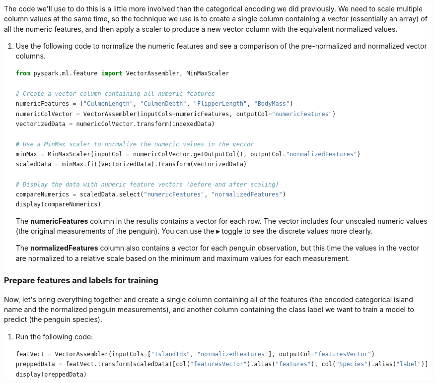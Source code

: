 The code we'll use to do this is a little more involved than the categorical encoding we did previously. We need to scale multiple column values at the same time, so the technique we use is to create a single column containing a *vector* (essentially an array) of all the numeric features, and then apply a scaler to produce a new vector column with the equivalent normalized values.

1. Use the following code to normalize the numeric features and see a comparison of the pre-normalized and normalized vector columns.

    ```python
   from pyspark.ml.feature import VectorAssembler, MinMaxScaler

   # Create a vector column containing all numeric features
   numericFeatures = ["CulmenLength", "CulmenDepth", "FlipperLength", "BodyMass"]
   numericColVector = VectorAssembler(inputCols=numericFeatures, outputCol="numericFeatures")
   vectorizedData = numericColVector.transform(indexedData)
   
   # Use a MinMax scaler to normalize the numeric values in the vector
   minMax = MinMaxScaler(inputCol = numericColVector.getOutputCol(), outputCol="normalizedFeatures")
   scaledData = minMax.fit(vectorizedData).transform(vectorizedData)
   
   # Display the data with numeric feature vectors (before and after scaling)
   compareNumerics = scaledData.select("numericFeatures", "normalizedFeatures")
   display(compareNumerics)
    ```

    The **numericFeatures** column in the results contains a vector for each row. The vector includes four unscaled numeric values (the original measurements of the penguin). You can use the **&#9656;** toggle to see the discrete values more clearly.
    
    The **normalizedFeatures** column also contains a vector for each penguin observation, but this time the values in the vector are normalized to a relative scale based on the minimum and maximum values for each measurement.

### Prepare features and labels for training

Now, let's bring everything together and create a single column containing all of the features (the encoded categorical island name and the normalized penguin measurements), and another column containing the class label we want to train a model to predict (the penguin species).

1. Run the following code:

    ```python
   featVect = VectorAssembler(inputCols=["IslandIdx", "normalizedFeatures"], outputCol="featuresVector")
   preppedData = featVect.transform(scaledData)[col("featuresVector").alias("features"), col("Species").alias("label")]
   display(preppedData)
    ```
